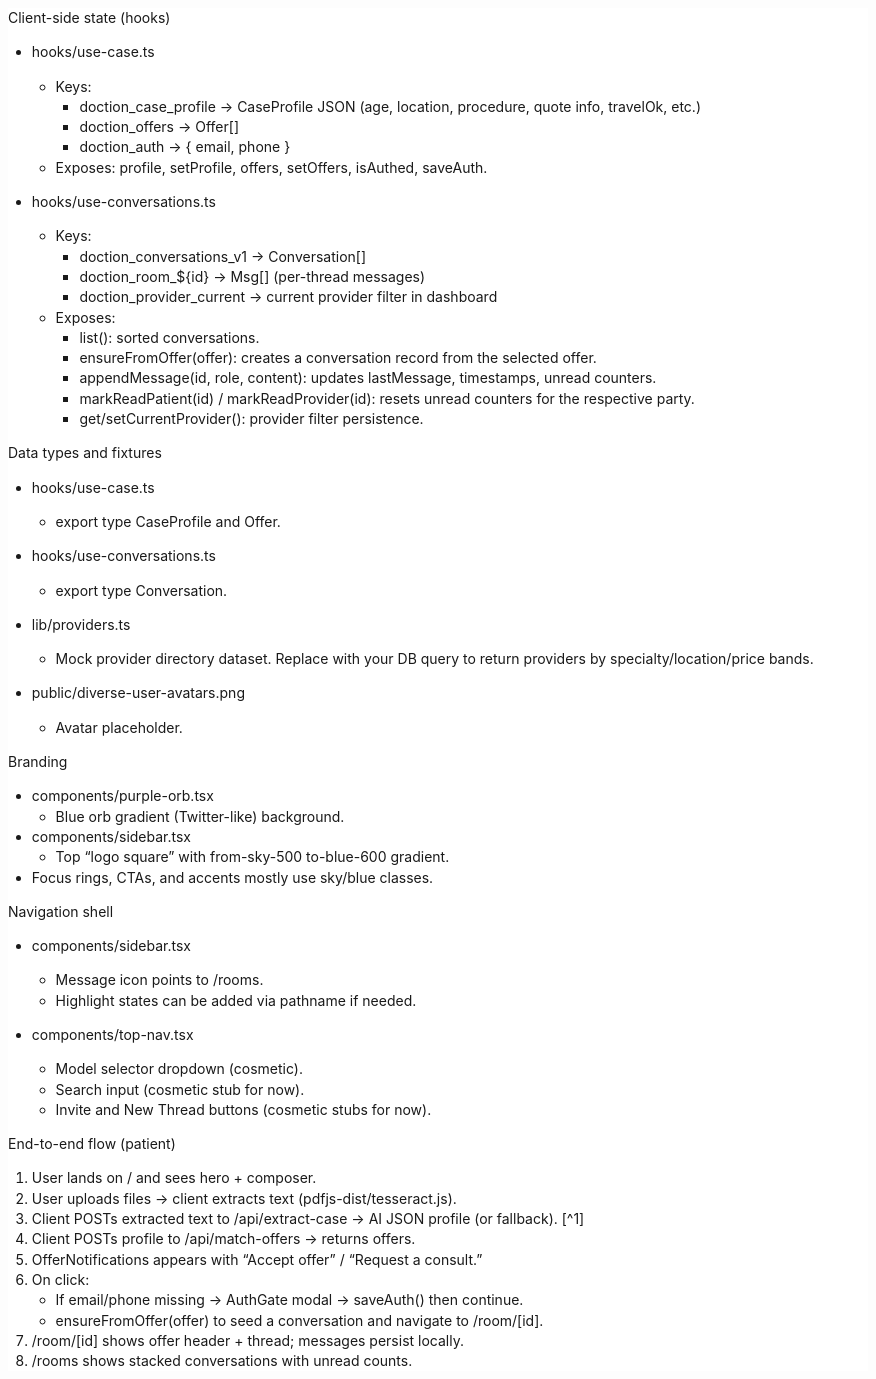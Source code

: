 Client-side state (hooks)
- hooks/use-case.ts
  - Keys:
    - doction_case_profile → CaseProfile JSON (age, location, procedure, quote info, travelOk, etc.)
    - doction_offers → Offer[]
    - doction_auth → { email, phone }
  - Exposes: profile, setProfile, offers, setOffers, isAuthed, saveAuth.

- hooks/use-conversations.ts
  - Keys:
    - doction_conversations_v1 → Conversation[]
    - doction_room_${id} → Msg[] (per-thread messages)
    - doction_provider_current → current provider filter in dashboard
  - Exposes:
    - list(): sorted conversations.
    - ensureFromOffer(offer): creates a conversation record from the selected offer.
    - appendMessage(id, role, content): updates lastMessage, timestamps, unread counters.
    - markReadPatient(id) / markReadProvider(id): resets unread counters for the respective party.
    - get/setCurrentProvider(): provider filter persistence.

Data types and fixtures
- hooks/use-case.ts
  - export type CaseProfile and Offer.

- hooks/use-conversations.ts
  - export type Conversation.

- lib/providers.ts
  - Mock provider directory dataset. Replace with your DB query to return providers by specialty/location/price bands.

- public/diverse-user-avatars.png
  - Avatar placeholder.

Branding
- components/purple-orb.tsx
  - Blue orb gradient (Twitter-like) background.
- components/sidebar.tsx
  - Top “logo square” with from-sky-500 to-blue-600 gradient.
- Focus rings, CTAs, and accents mostly use sky/blue classes.

Navigation shell
- components/sidebar.tsx
  - Message icon points to /rooms.
  - Highlight states can be added via pathname if needed.

- components/top-nav.tsx
  - Model selector dropdown (cosmetic).
  - Search input (cosmetic stub for now).
  - Invite and New Thread buttons (cosmetic stubs for now).

End-to-end flow (patient)
1) User lands on / and sees hero + composer.
2) User uploads files → client extracts text (pdfjs-dist/tesseract.js).
3) Client POSTs extracted text to /api/extract-case → AI JSON profile (or fallback). [^1]
4) Client POSTs profile to /api/match-offers → returns offers.
5) OfferNotifications appears with “Accept offer” / “Request a consult.”
6) On click:
   - If email/phone missing → AuthGate modal → saveAuth() then continue.
   - ensureFromOffer(offer) to seed a conversation and navigate to /room/[id].
7) /room/[id] shows offer header + thread; messages persist locally.
8) /rooms shows stacked conversations with unread counts.
